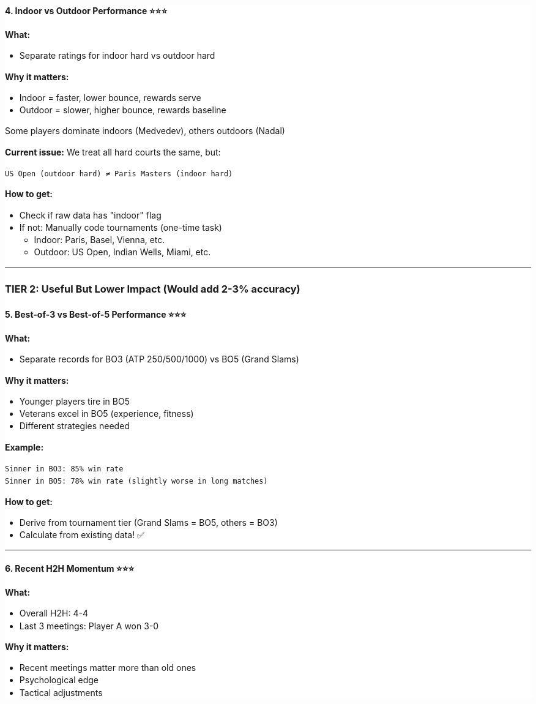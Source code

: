 #### **4. Indoor vs Outdoor Performance** ⭐⭐⭐
**What:**
- Separate ratings for indoor hard vs outdoor hard

**Why it matters:**
- Indoor = faster, lower bounce, rewards serve
- Outdoor = slower, higher bounce, rewards baseline

Some players dominate indoors (Medvedev), others outdoors (Nadal)

**Current issue:**
We treat all hard courts the same, but:
```
US Open (outdoor hard) ≠ Paris Masters (indoor hard)
```

**How to get:**
- Check if raw data has "indoor" flag
- If not: Manually code tournaments (one-time task)
  - Indoor: Paris, Basel, Vienna, etc.
  - Outdoor: US Open, Indian Wells, Miami, etc.

---

### **TIER 2: Useful But Lower Impact** (Would add 2-3% accuracy)

#### **5. Best-of-3 vs Best-of-5 Performance** ⭐⭐⭐
**What:**
- Separate records for BO3 (ATP 250/500/1000) vs BO5 (Grand Slams)

**Why it matters:**
- Younger players tire in BO5
- Veterans excel in BO5 (experience, fitness)
- Different strategies needed

**Example:**
```
Sinner in BO3: 85% win rate
Sinner in BO5: 78% win rate (slightly worse in long matches)
```

**How to get:**
- Derive from tournament tier (Grand Slams = BO5, others = BO3)
- Calculate from existing data! ✅

---

#### **6. Recent H2H Momentum** ⭐⭐⭐
**What:**
- Overall H2H: 4-4
- Last 3 meetings: Player A won 3-0

**Why it matters:**
- Recent meetings matter more than old ones
- Psychological edge
- Tactical adjustments
